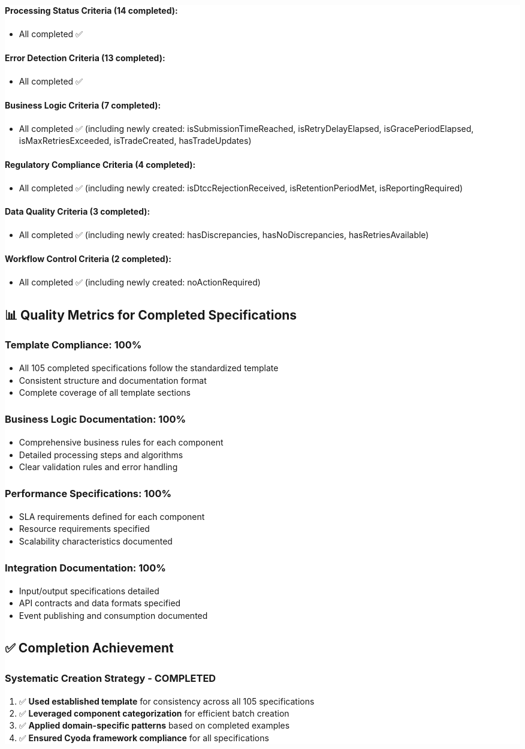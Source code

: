 #### Processing Status Criteria (14 completed):
- All completed ✅

#### Error Detection Criteria (13 completed):
- All completed ✅

#### Business Logic Criteria (7 completed):
- All completed ✅ (including newly created: isSubmissionTimeReached, isRetryDelayElapsed, isGracePeriodElapsed, isMaxRetriesExceeded, isTradeCreated, hasTradeUpdates)

#### Regulatory Compliance Criteria (4 completed):
- All completed ✅ (including newly created: isDtccRejectionReceived, isRetentionPeriodMet, isReportingRequired)

#### Data Quality Criteria (3 completed):
- All completed ✅ (including newly created: hasDiscrepancies, hasNoDiscrepancies, hasRetriesAvailable)

#### Workflow Control Criteria (2 completed):
- All completed ✅ (including newly created: noActionRequired)

## 📊 Quality Metrics for Completed Specifications

### Template Compliance: 100%
- All 105 completed specifications follow the standardized template
- Consistent structure and documentation format
- Complete coverage of all template sections

### Business Logic Documentation: 100%
- Comprehensive business rules for each component
- Detailed processing steps and algorithms
- Clear validation rules and error handling

### Performance Specifications: 100%
- SLA requirements defined for each component
- Resource requirements specified
- Scalability characteristics documented

### Integration Documentation: 100%
- Input/output specifications detailed
- API contracts and data formats specified
- Event publishing and consumption documented

## ✅ Completion Achievement

### Systematic Creation Strategy - COMPLETED
1. ✅ **Used established template** for consistency across all 105 specifications
2. ✅ **Leveraged component categorization** for efficient batch creation
3. ✅ **Applied domain-specific patterns** based on completed examples
4. ✅ **Ensured Cyoda framework compliance** for all specifications
